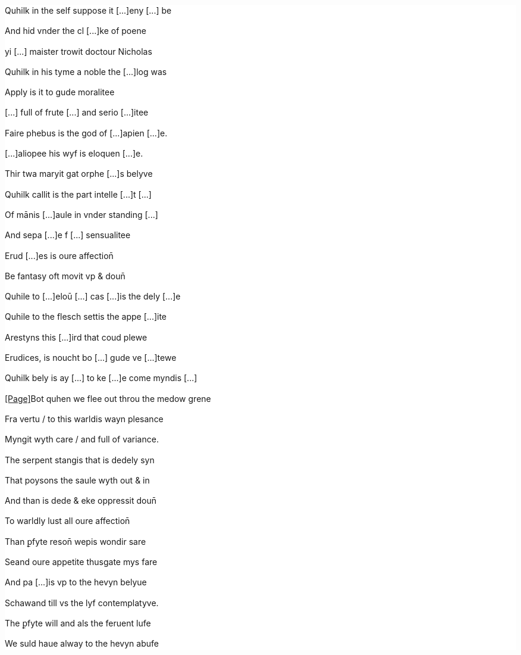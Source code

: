 Quhilk in the self suppose it  [...]eny [...] be

And hid vnder the cl [...]ke of poene

yi [...] maister trowit doctour Nicholas

Quhilk in his tyme a noble the [...]log was

Apply is it to gude moralitee

[...] full of frute [...] and serio [...]itee

Faire phebus is the god of  [...]apien [...]e.

[...]aliopee his wyf is eloquen [...]e.

Thir twa maryit gat orphe [...]s belyve

Quhilk callit is the part intelle [...]t [...]

Of mānis  [...]aule in vnder standing  [...]

And sepa [...]e f [...] sensualitee

Erud [...]es is oure affection̄

Be fantasy oft movit vp & doun̄

Quhile to  [...]eloū  [...] cas [...]is the dely [...]e

Quhile to the flesch settis the appe [...]ite

Arestyns this  [...]ird that coud plewe

Erudices, is noucht bo [...] gude ve [...]tewe

Quhilk bely is ay [...] to ke [...]e come myndis  [...]

[[Page]](http://eebo.chadwyck.com/downloadtiff?vid=15605&page=9)Bot quhen we
flee out throu the medow grene

Fra vertu / to this warldis wayn plesance

Myngit wyth care / and full of variance.

The serpent stangis that is dedely syn

That poysons the saule wyth out & in

And than is dede & eke oppressit doun̄

To warldly lust all oure affection̄

Than ꝑfyte reson̄ wepis wondir sare

Seand oure appetite thusgate mys fare

And pa [...]is vp to the hevyn belyue

Schawand till vs the lyf contemplatyve.

The ꝑfyte will and als the feruent lufe

We suld haue alway to the hevyn abufe

